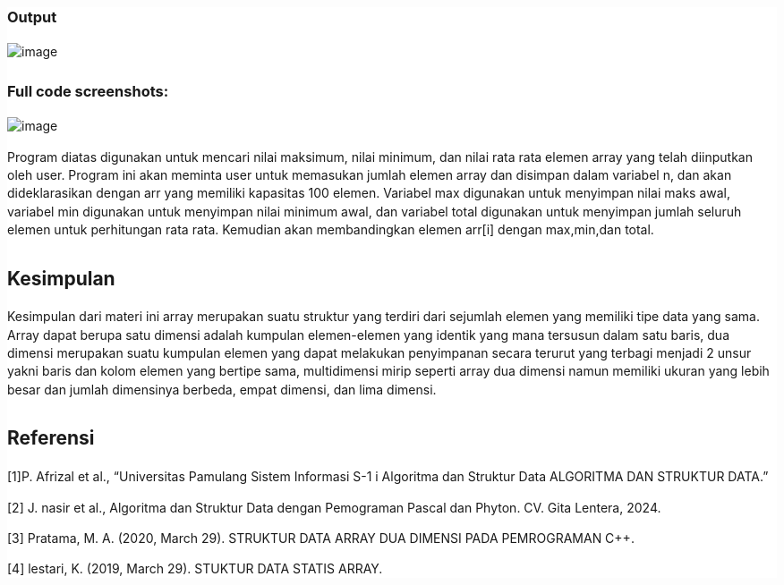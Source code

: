 ### Output
![image](https://github.com/NatashaEva/Praktikum-Struktur-Data-Assignment/assets/161322715/14ed65bb-09af-4588-a7a5-705f218c9dc7)


### Full code screenshots:
![image](https://github.com/NatashaEva/Praktikum-Struktur-Data-Assignment/assets/161322715/04e8e826-4cb2-4e83-a800-17dc5cf3c036)



Program diatas digunakan untuk mencari nilai maksimum, nilai minimum, dan nilai rata rata elemen array yang telah diinputkan oleh user.  Program ini akan meminta user untuk memasukan jumlah elemen array dan disimpan dalam variabel n, dan akan dideklarasikan dengan arr yang memiliki kapasitas 100 elemen. Variabel max digunakan untuk menyimpan nilai maks awal, variabel min digunakan untuk menyimpan nilai minimum awal, dan variabel total digunakan untuk menyimpan jumlah seluruh elemen untuk perhitungan rata rata. Kemudian akan membandingkan elemen arr[i] dengan max,min,dan total. 



## Kesimpulan
Kesimpulan dari materi ini array merupakan suatu struktur yang terdiri dari sejumlah elemen yang memiliki tipe data yang sama. Array dapat berupa satu dimensi adalah kumpulan elemen-elemen yang identik yang mana tersusun dalam satu baris, dua dimensi merupakan suatu kumpulan elemen yang dapat melakukan penyimpanan secara terurut yang terbagi menjadi 2 unsur yakni baris dan kolom elemen yang bertipe sama, multidimensi mirip seperti array dua dimensi namun memiliki ukuran yang lebih besar dan jumlah dimensinya berbeda, empat dimensi, dan lima dimensi. 

## Referensi

[1]P. Afrizal et al., “Universitas Pamulang Sistem Informasi S-1 i Algoritma dan Struktur Data ALGORITMA DAN STRUKTUR DATA.” 
‌

[2] J. nasir et al., Algoritma dan Struktur Data dengan Pemograman Pascal dan Phyton. CV. Gita Lentera, 2024. 

[3] Pratama, M. A. (2020, March 29). STRUKTUR DATA ARRAY DUA DIMENSI  PADA PEMROGRAMAN C++. 

[4] lestari, K. (2019, March 29). STUKTUR DATA STATIS ARRAY. 